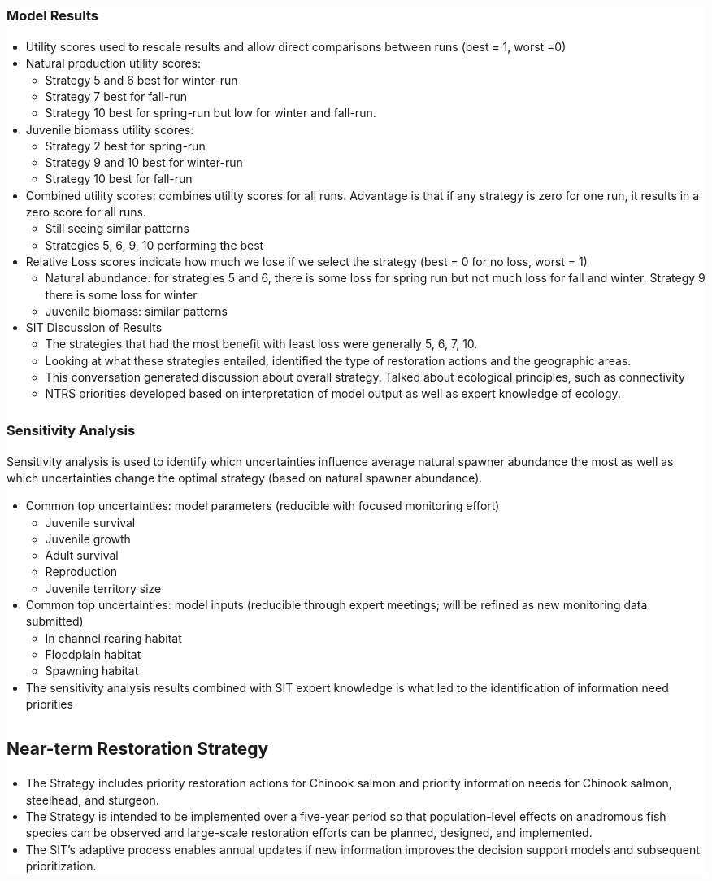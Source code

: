 ### Model Results
* Utility scores used to rescale results and allow direct comparisons between runs (best = 1, worst =0)
* Natural production utility scores: 
  * Strategy 5 and 6 best for winter-run
  * Strategy 7 best for fall-run
  * Strategy 10 best for spring-run but low for winter and fall-run.
* Juvenile biomass utility scores: 
  * Strategy 2 best for spring-run
  * Strategy 9 and 10 best for winter-run
  * Strategy 10 best for fall-run
* Combined utility scores: combines utility scores for all runs. Advantage is that if any strategy is zero for one run, it results in a zero score for all runs.
  * Still seeing similar patterns
  * Strategies 5, 6, 9, 10 performing the best
* Relative Loss scores indicate how much we lose if we select the strategy (best = 0 for no loss, worst = 1)
  * Natural abundance: for strategies 5 and 6, there is some loss for spring run but not much loss for fall and winter. Strategy 9 there is some loss for winter
  * Juvenile biomass: similar patterns
* SIT Discussion of Results
  * The strategies that had the most benefit with least loss were generally 5, 6, 7, 10.
  * Looking at what these strategies entailed, identified the type of restoration actions and the geographic areas.
  * This conversation generated discussion about overall strategy. Talked about ecological principles, such as connectivity
  * NTRS priorities developed based on interpretation of model output as well as expert knowledge of ecology.

### Sensitivity Analysis
Sensitivity analysis is used to identify which uncertainties influence average natural spawner abundance the most as well as which uncertainties change the optimal strategy (based on natural spawner abundance).

* Common top uncertainties: model parameters (reducible with focused monitoring effort)
  * Juvenile survival
  * Juvenile growth
  * Adult survival
  * Reproduction
  * Juvenile territory size
* Common top uncertainties: model inputs (reducible through expert meetings; will be refined as new monitoring data submitted)
  * In channel rearing habitat
  * Floodplain habitat
  * Spawning habitat
* The sensitivity analysis results combined with SIT expert knowledge is what led to the identification of information need priorities

## Near-term Restoration Strategy
* The Strategy includes priority restoration actions for Chinook salmon and priority information needs for Chinook salmon, steelhead, and sturgeon. 
* The Strategy is intended to be implemented over a five-year period so that population-level effects on anadromous fish species can be observed and large-scale restoration efforts can be planned, designed, and implemented.
* The SIT’s adaptive process enables annual updates if new information improves the decision support models and subsequent prioritization. 
